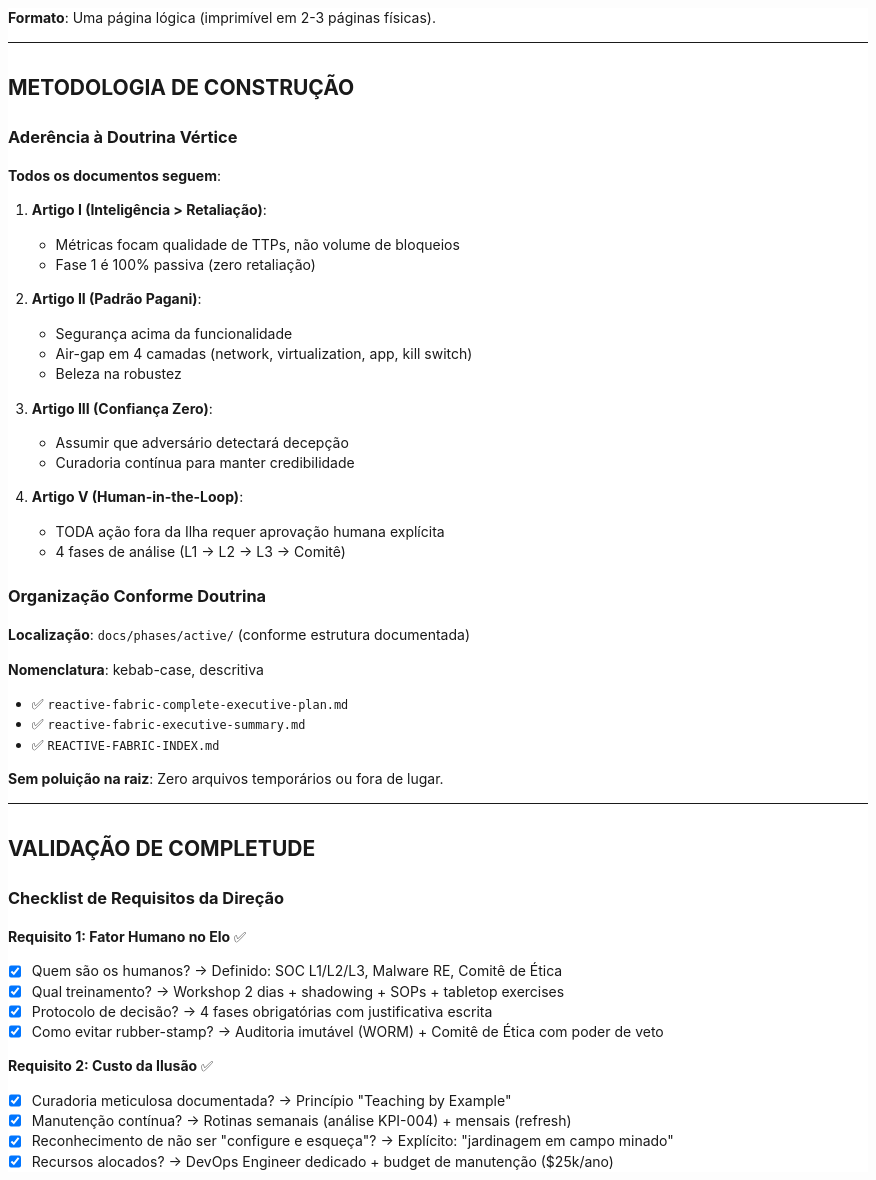 **Formato**: Uma página lógica (imprimível em 2-3 páginas físicas).

---

## METODOLOGIA DE CONSTRUÇÃO

### Aderência à Doutrina Vértice

**Todos os documentos seguem**:

1. **Artigo I (Inteligência > Retaliação)**:
   - Métricas focam qualidade de TTPs, não volume de bloqueios
   - Fase 1 é 100% passiva (zero retaliação)

2. **Artigo II (Padrão Pagani)**:
   - Segurança acima da funcionalidade
   - Air-gap em 4 camadas (network, virtualization, app, kill switch)
   - Beleza na robustez

3. **Artigo III (Confiança Zero)**:
   - Assumir que adversário detectará decepção
   - Curadoria contínua para manter credibilidade

4. **Artigo V (Human-in-the-Loop)**:
   - TODA ação fora da Ilha requer aprovação humana explícita
   - 4 fases de análise (L1 → L2 → L3 → Comitê)

### Organização Conforme Doutrina

**Localização**: `docs/phases/active/` (conforme estrutura documentada)

**Nomenclatura**: kebab-case, descritiva
- ✅ `reactive-fabric-complete-executive-plan.md`
- ✅ `reactive-fabric-executive-summary.md`
- ✅ `REACTIVE-FABRIC-INDEX.md`

**Sem poluição na raiz**: Zero arquivos temporários ou fora de lugar.

---

## VALIDAÇÃO DE COMPLETUDE

### Checklist de Requisitos da Direção

**Requisito 1: Fator Humano no Elo** ✅
- [x] Quem são os humanos? → Definido: SOC L1/L2/L3, Malware RE, Comitê de Ética
- [x] Qual treinamento? → Workshop 2 dias + shadowing + SOPs + tabletop exercises
- [x] Protocolo de decisão? → 4 fases obrigatórias com justificativa escrita
- [x] Como evitar rubber-stamp? → Auditoria imutável (WORM) + Comitê de Ética com poder de veto

**Requisito 2: Custo da Ilusão** ✅
- [x] Curadoria meticulosa documentada? → Princípio "Teaching by Example"
- [x] Manutenção contínua? → Rotinas semanais (análise KPI-004) + mensais (refresh)
- [x] Reconhecimento de não ser "configure e esqueça"? → Explícito: "jardinagem em campo minado"
- [x] Recursos alocados? → DevOps Engineer dedicado + budget de manutenção ($25k/ano)
